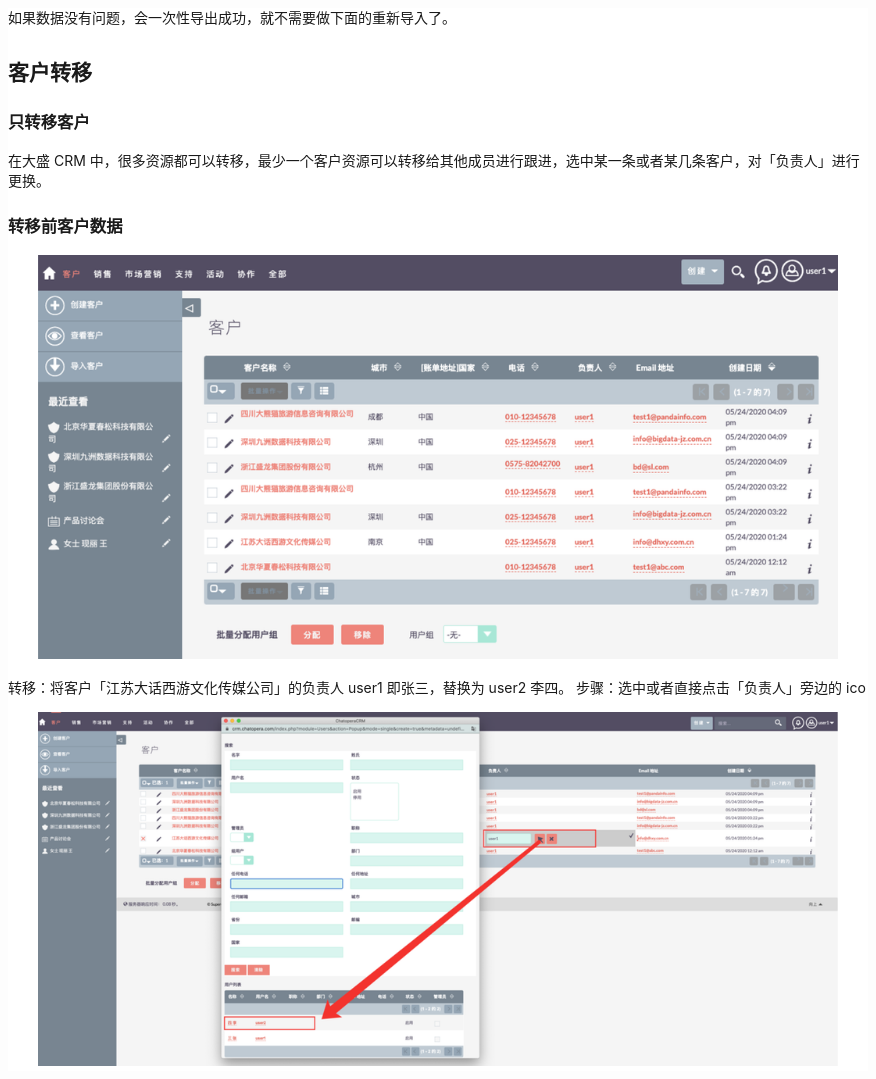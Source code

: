 如果数据没有问题，会一次性导出成功，就不需要做下面的重新导入了。

## 客户转移

### 只转移客户

在大盛 CRM 中，很多资源都可以转移，最少一个客户资源可以转移给其他成员进行跟进，选中某一条或者某几条客户，对「负责人」进行更换。

### 转移前客户数据

<p align="center">
    <img width="800" src="../../images/products/dscrm/124.png" alt="" />
</p>

转移：将客户「江苏大话西游文化传媒公司」的负责人 user1 即张三，替换为 user2 李四。
步骤：选中或者直接点击「负责人」旁边的 ico

<p align="center">
    <img width="800" src="../../images/products/dscrm/125.png" alt="" />
</p>
